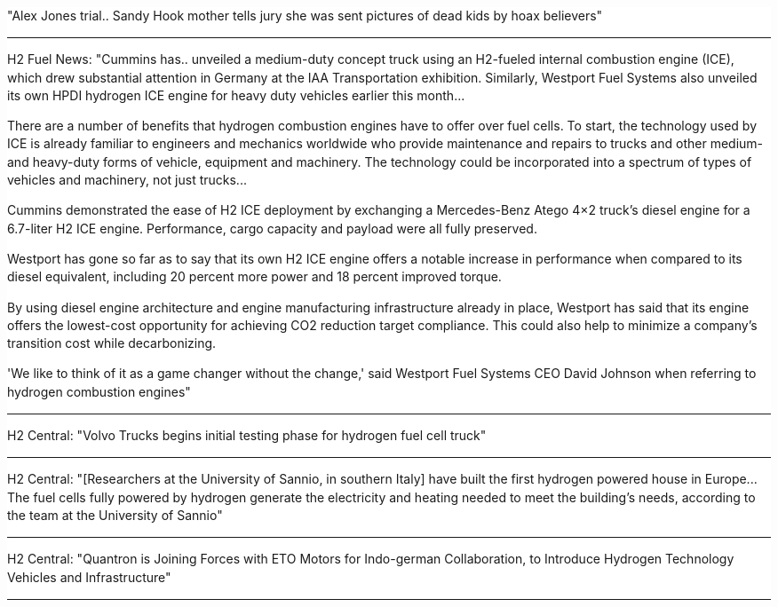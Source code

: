"Alex Jones trial.. Sandy Hook mother tells jury she was sent pictures
of dead kids by hoax believers"

---

H2 Fuel News: "Cummins has.. unveiled a medium-duty concept truck
using an H2-fueled internal combustion engine (ICE), which drew
substantial attention in Germany at the IAA Transportation
exhibition. Similarly, Westport Fuel Systems also unveiled its own
HPDI hydrogen ICE engine for heavy duty vehicles earlier this month...

There are a number of benefits that hydrogen combustion engines have
to offer over fuel cells. To start, the technology used by ICE is
already familiar to engineers and mechanics worldwide who provide
maintenance and repairs to trucks and other medium- and heavy-duty
forms of vehicle, equipment and machinery. The technology could be
incorporated into a spectrum of types of vehicles and machinery, not
just trucks...

Cummins demonstrated the ease of H2 ICE deployment by exchanging
a Mercedes-Benz Atego 4×2 truck’s diesel engine for a 6.7-liter H2 ICE
engine. Performance, cargo capacity and payload were all fully
preserved.

Westport has gone so far as to say that its own H2 ICE engine offers a
notable increase in performance when compared to its diesel
equivalent, including 20 percent more power and 18 percent improved
torque.

By using diesel engine architecture and engine manufacturing
infrastructure already in place, Westport has said that its engine
offers the lowest-cost opportunity for achieving CO2 reduction target
compliance. This could also help to minimize a company’s transition
cost while decarbonizing.

'We like to think of it as a game changer without the change,' said
Westport Fuel Systems CEO David Johnson when referring to hydrogen
combustion engines"

---

H2 Central: "Volvo Trucks begins initial testing phase for hydrogen
fuel cell truck"

---

H2 Central: "[Researchers at the University of Sannio, in southern
Italy] have built the first hydrogen powered house in Europe... The
fuel cells fully powered by hydrogen generate the electricity and
heating needed to meet the building’s needs, according to the team at
the University of Sannio"

---

H2 Central: "Quantron is Joining Forces with ETO Motors for
Indo-german Collaboration, to Introduce Hydrogen Technology Vehicles
and Infrastructure"

---